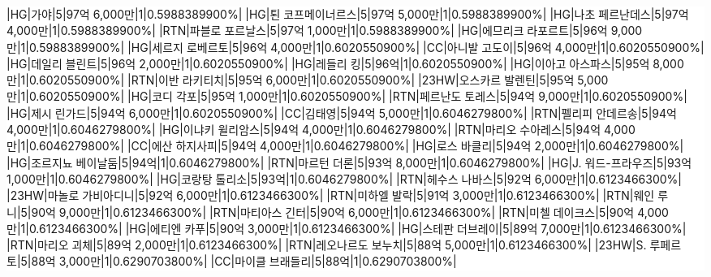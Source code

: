 |HG|가야|5|97억 6,000만|1|0.5988389900%|
|HG|퇸 코프메이너르스|5|97억 5,000만|1|0.5988389900%|
|HG|나초 페르난데스|5|97억 4,000만|1|0.5988389900%|
|RTN|파블로 포르날스|5|97억 1,000만|1|0.5988389900%|
|HG|에므리크 라포르트|5|96억 9,000만|1|0.5988389900%|
|HG|세르지 로베르토|5|96억 4,000만|1|0.6020550900%|
|CC|아니발 고도이|5|96억 4,000만|1|0.6020550900%|
|HG|데일리 블린트|5|96억 2,000만|1|0.6020550900%|
|HG|레들리 킹|5|96억|1|0.6020550900%|
|HG|이아고 아스파스|5|95억 8,000만|1|0.6020550900%|
|RTN|이반 라키티치|5|95억 6,000만|1|0.6020550900%|
|23HW|오스카르 발렌틴|5|95억 5,000만|1|0.6020550900%|
|HG|코디 각포|5|95억 1,000만|1|0.6020550900%|
|RTN|페르난도 토레스|5|94억 9,000만|1|0.6020550900%|
|HG|제시 린가드|5|94억 6,000만|1|0.6020550900%|
|CC|김태영|5|94억 5,000만|1|0.6046279800%|
|RTN|펠리피 안데르송|5|94억 4,000만|1|0.6046279800%|
|HG|이냐키 윌리암스|5|94억 4,000만|1|0.6046279800%|
|RTN|마리오 수아레스|5|94억 4,000만|1|0.6046279800%|
|CC|에산 하지사피|5|94억 4,000만|1|0.6046279800%|
|HG|로스 바클리|5|94억 2,000만|1|0.6046279800%|
|HG|조르지뇨 베이날둠|5|94억|1|0.6046279800%|
|RTN|마르턴 더론|5|93억 8,000만|1|0.6046279800%|
|HG|J. 워드-프라우즈|5|93억 1,000만|1|0.6046279800%|
|HG|코랑탕 톨리소|5|93억|1|0.6046279800%|
|RTN|헤수스 나바스|5|92억 6,000만|1|0.6123466300%|
|23HW|마놀로 가비아디니|5|92억 6,000만|1|0.6123466300%|
|RTN|미하엘 발락|5|91억 3,000만|1|0.6123466300%|
|RTN|웨인 루니|5|90억 9,000만|1|0.6123466300%|
|RTN|마티아스 긴터|5|90억 6,000만|1|0.6123466300%|
|RTN|미첼 데이크스|5|90억 4,000만|1|0.6123466300%|
|HG|에티엔 카푸|5|90억 3,000만|1|0.6123466300%|
|HG|스테판 더브레이|5|89억 7,000만|1|0.6123466300%|
|RTN|마리오 괴체|5|89억 2,000만|1|0.6123466300%|
|RTN|레오나르도 보누치|5|88억 5,000만|1|0.6123466300%|
|23HW|S. 루페르토|5|88억 3,000만|1|0.6290703800%|
|CC|마이클 브래들리|5|88억|1|0.6290703800%|